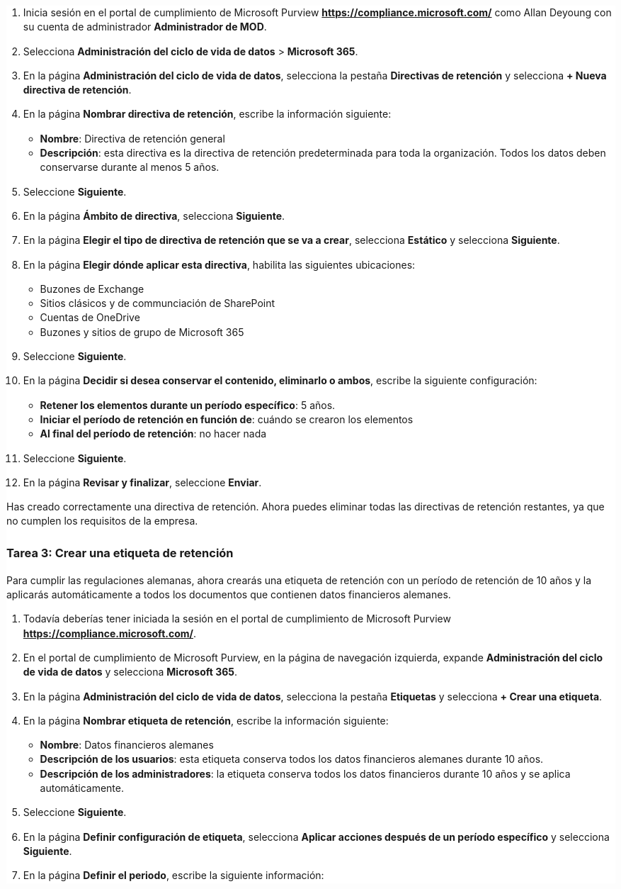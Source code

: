 1. Inicia sesión en el portal de cumplimiento de Microsoft Purview **https://compliance.microsoft.com/** como Allan Deyoung con su cuenta de administrador **Administrador de MOD**.
1. Selecciona **Administración del ciclo de vida de datos** > **Microsoft 365**.
1. En la página **Administración del ciclo de vida de datos**, selecciona la pestaña **Directivas de retención** y selecciona **+ Nueva directiva de retención**.
1. En la página **Nombrar directiva de retención**, escribe la información siguiente:
    - **Nombre**: Directiva de retención general
    - **Descripción**: esta directiva es la directiva de retención predeterminada para toda la organización. Todos los datos deben conservarse durante al menos 5 años. 
1. Seleccione **Siguiente**.
1. En la página **Ámbito de directiva**, selecciona **Siguiente**.
1. En la página **Elegir el tipo de directiva de retención que se va a crear**, selecciona **Estático** y selecciona **Siguiente**.
1. En la página **Elegir dónde aplicar esta directiva**, habilita las siguientes ubicaciones:

    - Buzones de Exchange
    - Sitios clásicos y de communciación de SharePoint
    - Cuentas de OneDrive
    - Buzones y sitios de grupo de Microsoft 365

1. Seleccione **Siguiente**.
1. En la página **Decidir si desea conservar el contenido, eliminarlo o ambos**, escribe la siguiente configuración:

    - **Retener los elementos durante un período específico**: 5 años.
    - **Iniciar el período de retención en función de**: cuándo se crearon los elementos
    - **Al final del período de retención**: no hacer nada

1. Seleccione **Siguiente**.
1. En la página **Revisar y finalizar**, seleccione **Enviar**.

Has creado correctamente una directiva de retención. Ahora puedes eliminar todas las directivas de retención restantes, ya que no cumplen los requisitos de la empresa.

### Tarea 3: Crear una etiqueta de retención

Para cumplir las regulaciones alemanas, ahora crearás una etiqueta de retención con un período de retención de 10 años y la aplicarás automáticamente a todos los documentos que contienen datos financieros alemanes.

1. Todavía deberías tener iniciada la sesión en el portal de cumplimiento de Microsoft Purview **https://compliance.microsoft.com/**.
1. En el portal de cumplimiento de Microsoft Purview, en la página de navegación izquierda, expande **Administración del ciclo de vida de datos** y selecciona **Microsoft 365**.
1. En la página **Administración del ciclo de vida de datos**, selecciona la pestaña **Etiquetas** y selecciona **+ Crear una etiqueta**.
1. En la página **Nombrar etiqueta de retención**, escribe la información siguiente:

    - **Nombre**: Datos financieros alemanes
    - **Descripción de los usuarios**: esta etiqueta conserva todos los datos financieros alemanes durante 10 años.
    - **Descripción de los administradores**: la etiqueta conserva todos los datos financieros durante 10 años y se aplica automáticamente.

1. Seleccione **Siguiente**.
1. En la página **Definir configuración de etiqueta**, selecciona **Aplicar acciones después de un período específico** y selecciona **Siguiente**.
1. En la página **Definir el periodo**, escribe la siguiente información:
